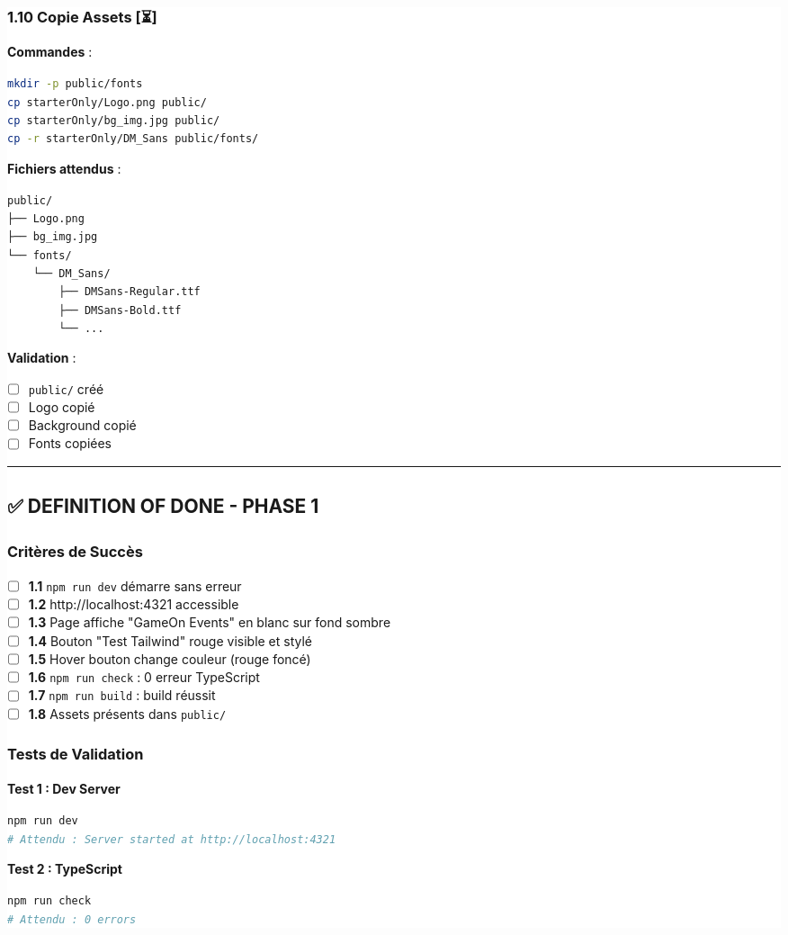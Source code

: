 
### 1.10 Copie Assets [⏳]

**Commandes** :
```bash
mkdir -p public/fonts
cp starterOnly/Logo.png public/
cp starterOnly/bg_img.jpg public/
cp -r starterOnly/DM_Sans public/fonts/
```

**Fichiers attendus** :
```
public/
├── Logo.png
├── bg_img.jpg
└── fonts/
    └── DM_Sans/
        ├── DMSans-Regular.ttf
        ├── DMSans-Bold.ttf
        └── ...
```

**Validation** :
- [ ] `public/` créé
- [ ] Logo copié
- [ ] Background copié
- [ ] Fonts copiées

---

## ✅ DEFINITION OF DONE - PHASE 1

### Critères de Succès

- [ ] **1.1** `npm run dev` démarre sans erreur
- [ ] **1.2** http://localhost:4321 accessible
- [ ] **1.3** Page affiche "GameOn Events" en blanc sur fond sombre
- [ ] **1.4** Bouton "Test Tailwind" rouge visible et stylé
- [ ] **1.5** Hover bouton change couleur (rouge foncé)
- [ ] **1.6** `npm run check` : 0 erreur TypeScript
- [ ] **1.7** `npm run build` : build réussit
- [ ] **1.8** Assets présents dans `public/`

### Tests de Validation

**Test 1 : Dev Server**
```bash
npm run dev
# Attendu : Server started at http://localhost:4321
```

**Test 2 : TypeScript**
```bash
npm run check
# Attendu : 0 errors
```
